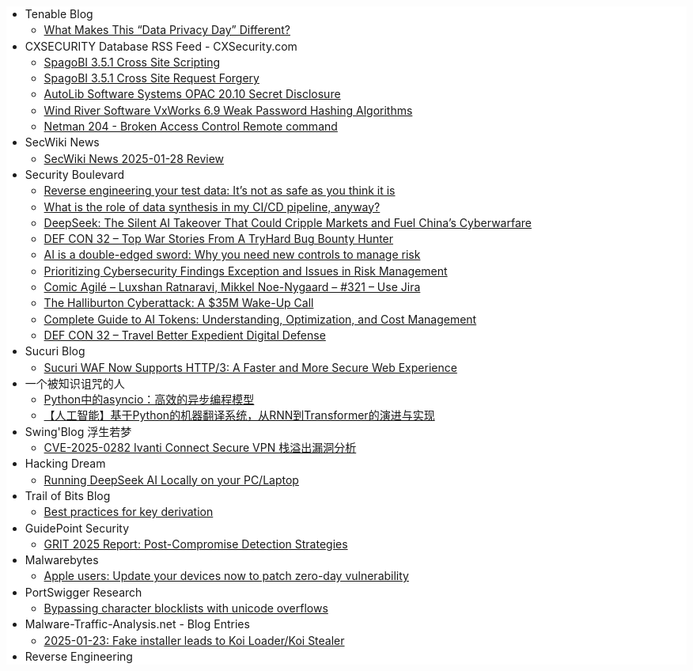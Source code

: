 - Tenable Blog
  - [What Makes This “Data Privacy Day” Different?](https://www.tenable.com/blog/what-makes-this-data-privacy-day-different)
- CXSECURITY Database RSS Feed - CXSecurity.com
  - [SpagoBI 3.5.1 Cross Site Scripting](https://cxsecurity.com/issue/WLB-2025010031)
  - [SpagoBI 3.5.1 Cross Site Request Forgery](https://cxsecurity.com/issue/WLB-2025010030)
  - [AutoLib Software Systems OPAC 20.10 Secret Disclosure](https://cxsecurity.com/issue/WLB-2025010029)
  - [Wind River Software VxWorks 6.9 Weak Password Hashing Algorithms](https://cxsecurity.com/issue/WLB-2025010028)
  - [Netman 204 - Broken Access Control Remote command](https://cxsecurity.com/issue/WLB-2025010027)
- SecWiki News
  - [SecWiki News 2025-01-28 Review](http://www.sec-wiki.com/?2025-01-28)
- Security Boulevard
  - [Reverse engineering your test data: It’s not as safe as you think it is](https://securityboulevard.com/2025/01/reverse-engineering-your-test-data-its-not-as-safe-as-you-think-it-is/)
  - [What is the role of data synthesis in my CI/CD pipeline, anyway?](https://securityboulevard.com/2025/01/what-is-the-role-of-data-synthesis-in-my-ci-cd-pipeline-anyway/)
  - [DeepSeek: The Silent AI Takeover That Could Cripple Markets and Fuel China’s Cyberwarfare](https://securityboulevard.com/2025/01/deepseek-the-silent-ai-takeover-that-could-cripple-markets-and-fuel-chinas-cyberwarfare/)
  - [DEF CON 32 – Top War Stories From A TryHard Bug Bounty Hunter](https://securityboulevard.com/2025/01/def-con-32-top-war-stories-from-a-tryhard-bug-bounty-hunter/)
  - [AI is a double-edged sword: Why you need new controls to manage risk](https://securityboulevard.com/2025/01/ai-is-a-double-edged-sword-why-you-need-new-controls-to-manage-risk/)
  - [Prioritizing Cybersecurity Findings Exception and Issues in Risk Management](https://securityboulevard.com/2025/01/prioritizing-cybersecurity-findings-exception-and-issues-in-risk-management/)
  - [Comic Agilé – Luxshan Ratnaravi, Mikkel Noe-Nygaard – #321 – Use Jira](https://securityboulevard.com/2025/01/comic-agile-luxshan-ratnaravi-mikkel-noe-nygaard-321-use-jira/)
  - [The Halliburton Cyberattack: A $35M Wake-Up Call](https://securityboulevard.com/2025/01/the-halliburton-cyberattack-a-35m-wake-up-call/)
  - [Complete Guide to AI Tokens: Understanding, Optimization, and Cost Management](https://securityboulevard.com/2025/01/complete-guide-to-ai-tokens-understanding-optimization-and-cost-management/)
  - [DEF CON 32 – Travel Better Expedient Digital Defense](https://securityboulevard.com/2025/01/def-con-32-travel-better-expedient-digital-defense/)
- Sucuri Blog
  - [Sucuri WAF Now Supports HTTP/3: A Faster and More Secure Web Experience](https://blog.sucuri.net/2025/01/sucuri-waf-now-supports-http-3-a-faster-and-more-secure-web-experience.html)
- 一个被知识诅咒的人
  - [Python中的asyncio：高效的异步编程模型](https://blog.csdn.net/nokiaguy/article/details/145386296)
  - [【人工智能】基于Python的机器翻译系统，从RNN到Transformer的演进与实现](https://blog.csdn.net/nokiaguy/article/details/145386286)
- Swing'Blog 浮生若梦
  - [CVE-2025-0282 Ivanti Connect Secure VPN 栈溢出漏洞分析](https://bestwing.me/CVE-2025-0282-Ivanti-Connect-Secure-VPN-stack-overflow.html)
- Hacking Dream
  - [Running DeepSeek AI Locally on your PC/Laptop](https://www.hackingdream.net/2025/01/running-deepseek-ai-locally-on-your-pc-laptop.html)
- Trail of Bits Blog
  - [Best practices for key derivation](https://blog.trailofbits.com/2025/01/28/best-practices-for-key-derivation/)
- GuidePoint Security
  - [GRIT 2025 Report: Post-Compromise Detection Strategies](https://www.guidepointsecurity.com/blog/grit-2025-report-post-compromise-detection-strategies/)
- Malwarebytes
  - [Apple users: Update your devices now to patch zero-day vulnerability](https://www.malwarebytes.com/blog/news/2025/01/apple-users-update-your-devices-now-to-patch-zero-day-vulnerability)
- PortSwigger Research
  - [Bypassing character blocklists with unicode overflows](https://portswigger.net/research/bypassing-character-blocklists-with-unicode-overflows)
- Malware-Traffic-Analysis.net - Blog Entries
  - [2025-01-23: Fake installer leads to Koi Loader/Koi Stealer](https://www.malware-traffic-analysis.net/2025/01/23/index.html)
- Reverse Engineering